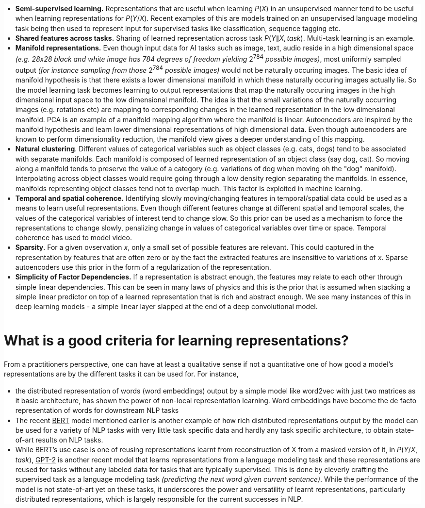 + **Semi-supervised learning.** Representations that are useful when learning $P(X)$ in an unsupervised manner tend to be useful when learning representations for $P(Y/X)$. Recent examples of this are models trained on an unsupervised language modeling task being then used to represent input for supervised tasks like classification, sequence tagging etc.
+ **Shared features across tasks.** Sharing of learned representation across task $P(Y\|X,task)$. Multi-task learning is an example.
+ **Manifold representations.** Even though input data for AI tasks such as image, text, audio reside in a high dimensional space *(e.g. 28x28 black and white image has 784 degrees of freedom yielding* $2^{784}$ *possible images)*, most uniformly sampled output *(for instance sampling from those* $2^{784}$ *possible images)* would not be naturally occuring images. The basic idea of manifold hypothesis is that there exists a lower dimensional manifold in which these naturally occuring images actually lie. So the  model learning task becomes learning to output representations that map the naturally occuring images in the high dimensional input space to the low dimensional manifold. The idea is that the small variations of the naturally occurring images (e.g. rotations etc) are mapping to corresponding changes in the learned representation in the low dimensional manifold. PCA is an example of a manifold mapping algorithm where the manifold is linear. Autoencoders are inspired by the manifold hypothesis and learn lower dimensional representations of high dimensional data. Even though autoencoders are known to perform dimensionality reduction, the manifold view gives a deeper understanding of this mapping.
+ **Natural clustering**. Different values of categorical variables such as object classes (e.g. cats, dogs) tend to be associated with separate manifolds. Each manifold is composed of learned representation of an object class (say dog, cat). So moving along a manifold tends to preserve the value of a category (e.g. variations of dog when moving oh the "dog" manifold). Interpolating across object classes would require going through a low density region separating the manifolds. In essence, manifolds representing object classes tend not to overlap much. This factor is exploited in machine learning. 
+ **Temporal and spatial coherence.** Identifying slowly moving/changing features in temporal/spatial data could be used as a means to learn useful representations. Even though different features change at different spatial and temporal scales, the values of the categorical variables of interest tend to change slow. So this prior can be used as a mechanism to force the representations to change slowly, penalizing change in values of categorical variables over time or space. Temporal coherence has used to model video.
+ **Sparsity**. For a given ovservation $x$, only a small set of possible features are relevant. This could captured in the representation by features that are often zero or by the fact the extracted features are insensitive to variations of $x$. Sparse autoencoders use this prior in the form of a regularization of the representation.
+ **Simplicity of Factor Dependencies.** If a representation is abstract enough, the features may relate to each other through simple linear dependencies. This can be seen in many laws of physics and this is the prior that is assumed when stacking a simple linear predictor on top of a learned representation that is rich and abstract enough. We see many instances of this in deep learning models - a simple linear layer slapped at the end of a deep convolutional model.

# What is a good criteria for learning representations?

From a practitioners perspective, one can have at least a qualitative sense if not a quantitative one of how good a model’s representations are by the different tasks it can be used for. For instance,

- the distributed representation of words (word embeddings) output by a simple model like word2vec with just two matrices as it basic architecture, has shown the power of non-local representation learning. Word embeddings have become the de facto representation of words for downstream NLP tasks
- The recent [BERT](https://arxiv.org/abs/1810.04805) model mentioned earlier is another example of how rich distributed representations output by the model can be used for a variety of NLP tasks with very little task specific data and hardly any task specific architecture, to obtain state-of-art results on NLP tasks.
- While BERT’s use case is one of reusing representations learnt from reconstruction of X from a masked version of it, in $P(Y/X,task)$, [GPT-2](https://openai.com/blog/better-language-models/) is another recent model that learns representations from a language modeling task and these representations are reused for tasks without any labeled data for tasks that are typically supervised. This is done by cleverly crafting the supervised task as a language modeling task *(predicting the next word given current sentence)*. While the performance of the model is not state-of-art yet on these tasks, it underscores the power and versatility of learnt representations, particularly distributed representations, which is largely responsible for the current successes in NLP.

